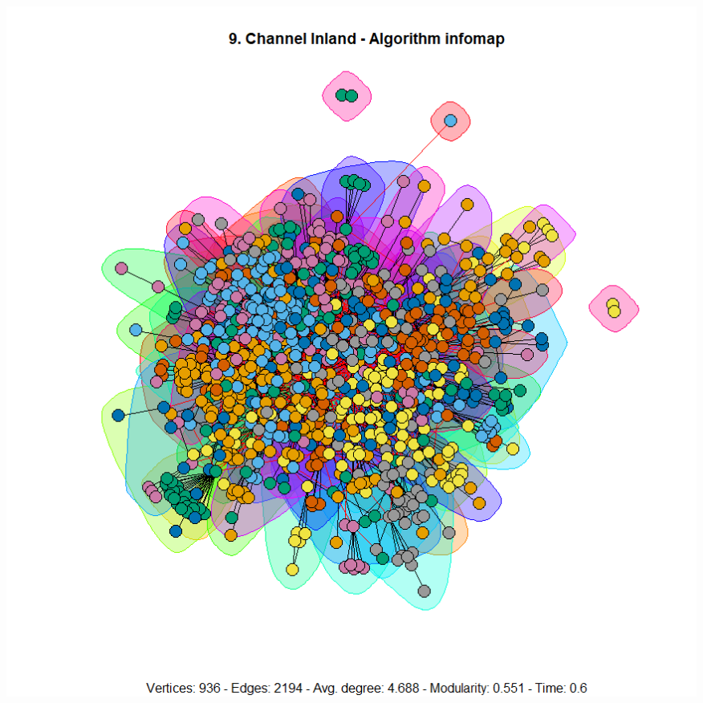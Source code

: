 <img src="Community-Detection_smal_dataset_files/figure-gfm/unnamed-chunk-10-9.png" style="display: block; margin: auto;" />